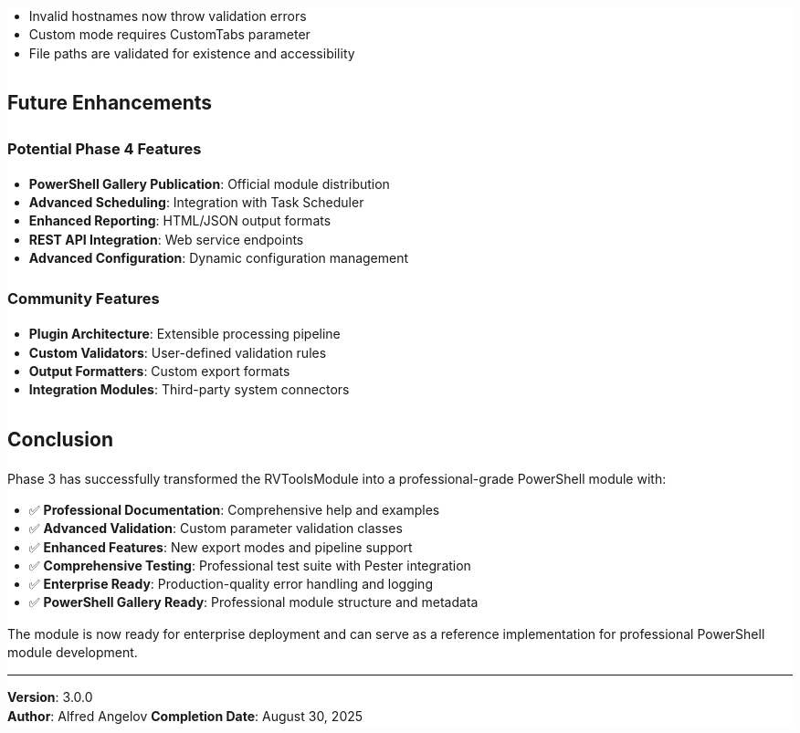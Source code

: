 - Invalid hostnames now throw validation errors
- Custom mode requires CustomTabs parameter
- File paths are validated for existence and accessibility

## Future Enhancements

### Potential Phase 4 Features

- **PowerShell Gallery Publication**: Official module distribution
- **Advanced Scheduling**: Integration with Task Scheduler
- **Enhanced Reporting**: HTML/JSON output formats
- **REST API Integration**: Web service endpoints
- **Advanced Configuration**: Dynamic configuration management

### Community Features

- **Plugin Architecture**: Extensible processing pipeline
- **Custom Validators**: User-defined validation rules
- **Output Formatters**: Custom export formats
- **Integration Modules**: Third-party system connectors

## Conclusion

Phase 3 has successfully transformed the RVToolsModule into a professional-grade PowerShell module with:

- ✅ **Professional Documentation**: Comprehensive help and examples
- ✅ **Advanced Validation**: Custom parameter validation classes
- ✅ **Enhanced Features**: New export modes and pipeline support
- ✅ **Comprehensive Testing**: Professional test suite with Pester integration
- ✅ **Enterprise Ready**: Production-quality error handling and logging
- ✅ **PowerShell Gallery Ready**: Professional module structure and metadata

The module is now ready for enterprise deployment and can serve as a reference implementation for professional PowerShell module development.

---

**Version**: 3.0.0  
**Author**: Alfred Angelov
**Completion Date**: August 30, 2025
